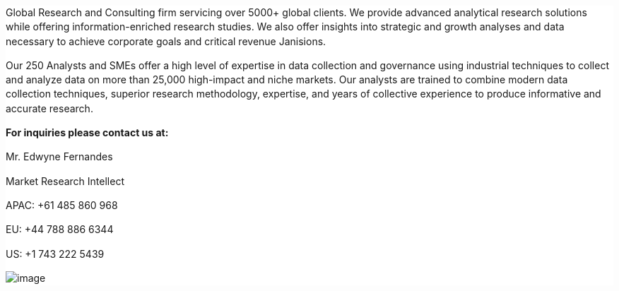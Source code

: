 Global Research and Consulting firm servicing over 5000+ global clients. We provide advanced analytical research solutions while offering information-enriched research studies.&nbsp;</span>We also offer insights into strategic and growth analyses and data necessary to achieve corporate goals and critical revenue Janisions.</p><p><span class="">Our 250 Analysts and SMEs offer a high level of expertise in data collection and governance using industrial techniques to collect and analyze data on more than 25,000 high-impact and niche markets. Our analysts are trained to combine modern data collection techniques, superior research methodology, expertise, and years of collective experience to produce informative and accurate research.</span></p><p><strong>For inquiries please contact us at:</strong></p><p>Mr. Edwyne Fernandes</p><p>Market Research Intellect</p><p>APAC: +61 485 860 968</p><p>EU: +44 788 886 6344</p><p>US: +1 743 222 5439</p>
![image](https://github.com/user-attachments/assets/839c9645-72ee-426e-b863-21d38e92e47c)
